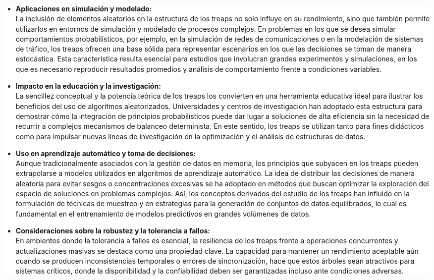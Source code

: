 - **Aplicaciones en simulación y modelado:**  
  La inclusión de elementos aleatorios en la estructura de los treaps no solo influye en su rendimiento, sino que también permite utilizarlos en entornos de simulación y modelado de procesos complejos. En problemas en los que se desea simular comportamientos probabilísticos, por ejemplo, en la simulación de redes de comunicaciones o en la modelación de sistemas de tráfico, los treaps ofrecen una base sólida para representar escenarios en los que las decisiones se toman de manera estocástica. Esta característica resulta esencial para estudios que involucran grandes experimentos y simulaciones, en los que es necesario reproducir resultados promedios y análisis de comportamiento frente a condiciones variables.

- **Impacto en la educación y la investigación:**  
  La sencillez conceptual y la potencia teórica de los treaps los convierten en una herramienta educativa ideal para ilustrar los beneficios del uso de algoritmos aleatorizados. Universidades y centros de investigación han adoptado esta estructura para demostrar cómo la integración de principios probabilísticos puede dar lugar a soluciones de alta eficiencia sin la necesidad de recurrir a complejos mecanismos de balanceo determinista. En este sentido, los treaps se utilizan tanto para fines didácticos como para impulsar nuevas líneas de investigación en la optimización y el análisis de estructuras de datos.

- **Uso en aprendizaje automático y toma de decisiones:**  
  Aunque tradicionalmente asociados con la gestión de datos en memoria, los principios que subyacen en los treaps pueden extrapolarse a modelos utilizados en algoritmos de aprendizaje automático. La idea de distribuir las decisiones de manera aleatoria para evitar sesgos o concentraciones excesivas se ha adoptado en métodos que buscan optimizar la exploración del espacio de soluciones en problemas complejos. Así, los conceptos derivados del estudio de los treaps han influido en la formulación de técnicas de muestreo y en estrategias para la generación de conjuntos de datos equilibrados, lo cual es fundamental en el entrenamiento de modelos predictivos en grandes volúmenes de datos.

- **Consideraciones sobre la robustez y la tolerancia a fallos:**  
  En ambientes donde la tolerancia a fallos es esencial, la resiliencia de los treaps frente a operaciones concurrentes y actualizaciones masivas se destaca como una propiedad clave. La capacidad para mantener un rendimiento aceptable aún cuando se producen inconsistencias temporales o errores de sincronización, hace que estos árboles sean atractivos para sistemas críticos, donde la disponibilidad y la confiabilidad deben ser garantizadas incluso ante condiciones adversas.

